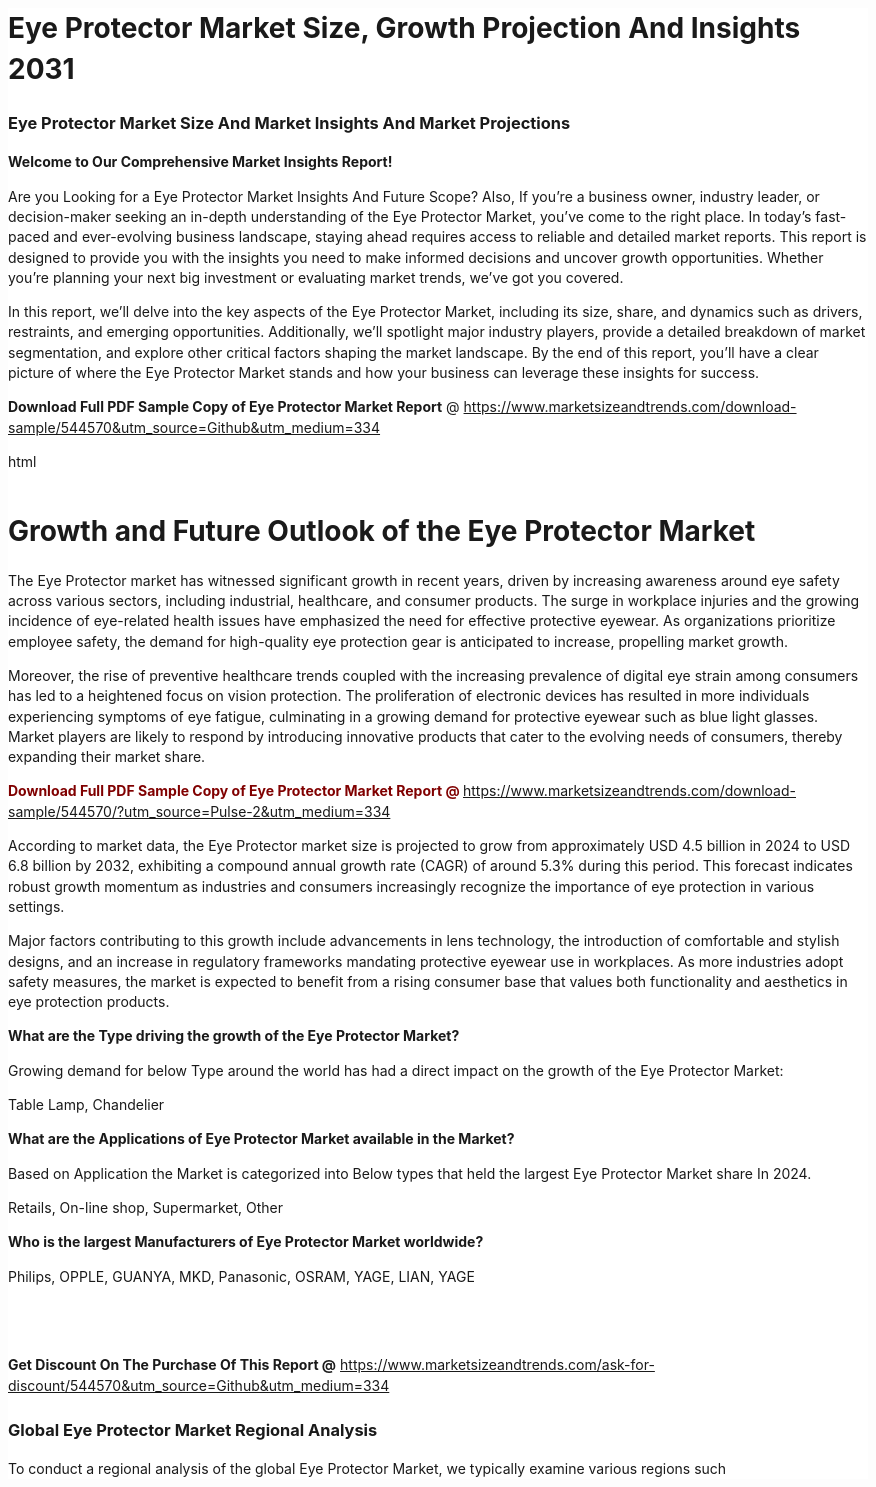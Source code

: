 <h1> Eye Protector Market Size, Growth Projection And Insights 2031</h1><div class="" data-test-id=""><h3><span class="">Eye Protector Market Size And Market Insights And Market Projections</span></h3></div><div class="" data-test-id=""><p><strong>Welcome to Our Comprehensive Market Insights Report!</strong></p><p>Are you Looking for a Eye Protector Market Insights And Future Scope? Also, If you&rsquo;re a business owner, industry leader, or decision-maker seeking an in-depth understanding of the Eye Protector Market, you&rsquo;ve come to the right place. In today&rsquo;s fast-paced and ever-evolving business landscape, staying ahead requires access to reliable and detailed market reports. This report is designed to provide you with the insights you need to make informed decisions and uncover growth opportunities. Whether you&rsquo;re planning your next big investment or evaluating market trends, we&rsquo;ve got you covered.</p><p>In this report, we&rsquo;ll delve into the key aspects of the Eye Protector Market, including its size, share, and dynamics such as drivers, restraints, and emerging opportunities. Additionally, we&rsquo;ll spotlight major industry players, provide a detailed breakdown of market segmentation, and explore other critical factors shaping the market landscape. By the end of this report, you&rsquo;ll have a clear picture of where the Eye Protector Market stands and how your business can leverage these insights for success.</p><p><strong>Download Full PDF Sample Copy of Eye Protector Market Report</strong> @ <a href="https://www.marketsizeandtrends.com/download-sample/544570&utm_source=Github&utm_medium=334" target="_blank">https://www.marketsizeandtrends.com/download-sample/544570&utm_source=Github&utm_medium=334</a></p></div><div class="" data-test-id=""><p><span class="">html<div> <h1>Growth and Future Outlook of the Eye Protector Market</h1> <p>The Eye Protector market has witnessed significant growth in recent years, driven by increasing awareness around eye safety across various sectors, including industrial, healthcare, and consumer products. The surge in workplace injuries and the growing incidence of eye-related health issues have emphasized the need for effective protective eyewear. As organizations prioritize employee safety, the demand for high-quality eye protection gear is anticipated to increase, propelling market growth.</p> <p>Moreover, the rise of preventive healthcare trends coupled with the increasing prevalence of digital eye strain among consumers has led to a heightened focus on vision protection. The proliferation of electronic devices has resulted in more individuals experiencing symptoms of eye fatigue, culminating in a growing demand for protective eyewear such as blue light glasses. Market players are likely to respond by introducing innovative products that cater to the evolving needs of consumers, thereby expanding their market share.</p> <p><strong><span style="color: #800000;">Download Full PDF Sample Copy of Eye Protector Market Report @</span>&nbsp;</strong><a href="https://www.marketsizeandtrends.com/download-sample/544570/?utm_source=Pulse-2&amp;utm_medium=334">https://www.marketsizeandtrends.com/download-sample/544570/?utm_source=Pulse-2&amp;utm_medium=334</a></p> <p>According to market data, the Eye Protector market size is projected to grow from approximately USD 4.5 billion in 2024 to USD 6.8 billion by 2032, exhibiting a compound annual growth rate (CAGR) of around 5.3% during this period. This forecast indicates robust growth momentum as industries and consumers increasingly recognize the importance of eye protection in various settings.</p> <p>Major factors contributing to this growth include advancements in lens technology, the introduction of comfortable and stylish designs, and an increase in regulatory frameworks mandating protective eyewear use in workplaces. As more industries adopt safety measures, the market is expected to benefit from a rising consumer base that values both functionality and aesthetics in eye protection products.</p></div></span></p><p><strong><span class="">What are the&nbsp;Type driving the growth of the Eye Protector Market?</span></strong></p></div><div class="" data-test-id=""><p><span class="">Growing demand for below Type around the world has had a direct impact on the growth of the Eye Protector Market:</span></p></div><div class="" data-test-id=""><p>Table Lamp, Chandelier</p><p><span class=""><strong>What are the&nbsp;Applications&nbsp;of Eye Protector Market available in the Market?</strong></span></p></div><div class="" data-test-id=""><p><span class="">Based on Application the Market is categorized into Below types that held the largest Eye Protector Market share In 2024.</span></p></div><div class="" data-test-id=""><p><span class="">Retails, On-line shop, Supermarket, Other</span></p><p><span class=""><strong>Who is the largest Manufacturers of Eye Protector Market worldwide?</strong></span></p></div><div class="" data-test-id=""><p><span class="">Philips, OPPLE, GUANYA, MKD, Panasonic, OSRAM, YAGE, LIAN, YAGE</span></p></div><div class="" data-test-id="">&nbsp;</div><div class="" data-test-id="">&nbsp;</div><div class="" data-test-id=""><p><span class=""><strong>Get Discount On The Purchase Of This Report @</strong> <a href="https://www.marketsizeandtrends.com/ask-for-discount/544570&utm_source=Github&utm_medium=334" target="_blank">https://www.marketsizeandtrends.com/ask-for-discount/544570&utm_source=Github&utm_medium=334</a></span></p></div><div class="" data-test-id=""><div class="article-main__content" data-test-id="publishing-text-block"><h3><span class="">Global Eye Protector Market Regional Analysis</span></h3></div><div class="article-main__content" data-test-id="publishing-text-block"><p><span class="">To conduct a regional analysis of the global Eye Protector Market, we typically examine various regions such